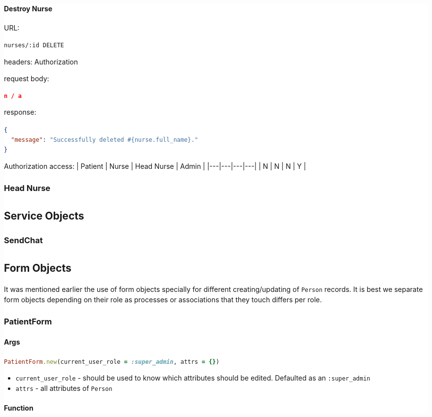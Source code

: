 #### Destroy Nurse

URL:

```
nurses/:id DELETE
```

headers: Authorization

request body:

```json
n / a
```

response:

```json
{
  "message": "Successfully deleted #{nurse.full_name}."
}
```

Authorization access:
| Patient | Nurse | Head Nurse | Admin |
|---|---|---|---|
| N | N | N | Y |

### Head Nurse

## Service Objects

### SendChat

## Form Objects

It was mentioned earlier the use of form objects specially for different creating/updating of `Person` records. It is best we separate form objects depending on their role as processes or associations that they touch differs per role.

### PatientForm

#### Args

```rb
PatientForm.new(current_user_role = :super_admin, attrs = {})
```

- `current_user_role` - should be used to know which attributes should be edited. Defaulted as an `:super_admin`
- `attrs` - all attributes of `Person`

#### Function
